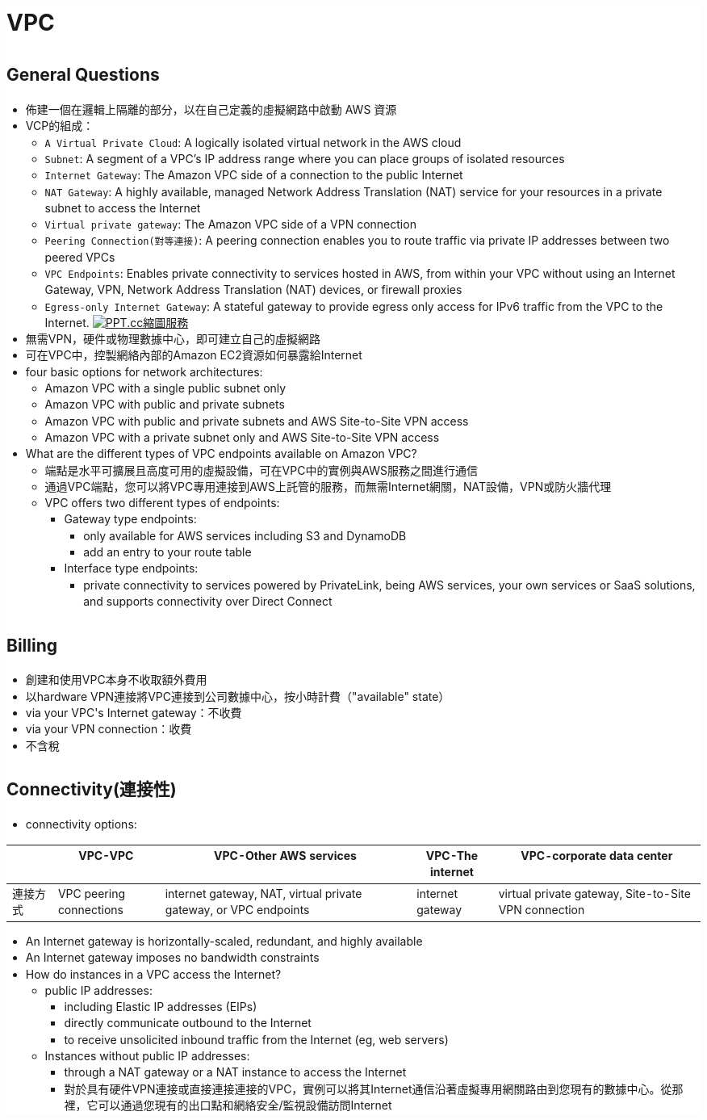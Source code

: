 # VPC

## General Questions
- 佈建一個在邏輯上隔離的部分，以在自己定義的虛擬網路中啟動 AWS 資源
- VCP的組成：
    - `A Virtual Private Cloud`: A logically isolated virtual network in the AWS cloud
    - `Subnet`: A segment of a VPC’s IP address range where you can place groups of isolated resources
    - `Internet Gateway`: The Amazon VPC side of a connection to the public Internet
    - `NAT Gateway`: A highly available, managed Network Address Translation (NAT) service for your resources in a private subnet to access the Internet
    - `Virtual private gateway`: The Amazon VPC side of a VPN connection
    - `Peering Connection(對等連接)`: A peering connection enables you to route traffic via private IP addresses between two peered VPCs
    - `VPC Endpoints`: Enables private connectivity to services hosted in AWS, from within your VPC without using an Internet Gateway, VPN, Network Address Translation (NAT) devices, or firewall proxies
    - `Egress-only Internet Gateway`: A stateful gateway to provide egress only access for IPv6 traffic from the VPC to the Internet.
<a href="https://ppt.cc/fnGCDx"><img src="https://ppt.cc/fnGCDx@.png" border="0" alt="PPT.cc縮圖服務" title="PPT.cc縮圖服務"></a>
- 無需VPN，硬件或物理數據中心，即可建立自己的虛擬網路
- 可在VPC中，控製網絡內部的Amazon EC2資源如何暴露給Internet
- four basic options for network architectures:
    - Amazon VPC with a single public subnet only
    - Amazon VPC with public and private subnets
    - Amazon VPC with public and private subnets and AWS Site-to-Site VPN access
    - Amazon VPC with a private subnet only and AWS Site-to-Site VPN access
- What are the different types of VPC endpoints available on Amazon VPC?
    - 端點是水平可擴展且高度可用的虛擬設備，可在VPC中的實例與AWS服務之間進行通信
    - 通過VPC端點，您可以將VPC專用連接到AWS上託管的服務，而無需Internet網關，NAT設備，VPN或防火牆代理
    - VPC offers two different types of endpoints:
        - Gateway type endpoints:
            - only available for AWS services including S3 and DynamoDB
            - add an entry to your route table
        - Interface type endpoints:
            - private connectivity to services powered by PrivateLink, being AWS services, your own services or SaaS solutions, and supports connectivity over Direct Connect

## Billing
- 創建和使用VPC本身不收取額外費用
- 以hardware VPN連接將VPC連接到公司數據中心，按小時計費（"available" state）
- via your VPC's Internet gateway：不收費
- via your VPN connection：收費
- 不含稅

## Connectivity(連接性)
- connectivity options:

|      | VPC-VPC                 | VPC-Other AWS services                                           | VPC-The internet  | VPC-corporate data center  |
|------|-------------------------|------------------------------------------------------------------|-------------------|----------------------------|
| 連接方式 | VPC peering connections | internet gateway, NAT, virtual private gateway, or VPC endpoints |  internet gateway | virtual private gateway, Site-to-Site VPN connection    |
- An Internet gateway is horizontally-scaled, redundant, and highly available
- An Internet gateway imposes no bandwidth constraints
- How do instances in a VPC access the Internet?
    - public IP addresses:
        - including Elastic IP addresses (EIPs)
        - directly communicate outbound to the Internet
        - to receive unsolicited inbound traffic from the Internet (eg, web servers)
    - Instances without public IP addresses:
        - through a NAT gateway or a NAT instance to access the Internet
        - 對於具有硬件VPN連接或直接連接連接的VPC，實例可以將其Internet通信沿著虛擬專用網關路由到您現有的數據中心。從那裡，它可以通過您現有的出口點和網絡安全/監視設備訪問Internet